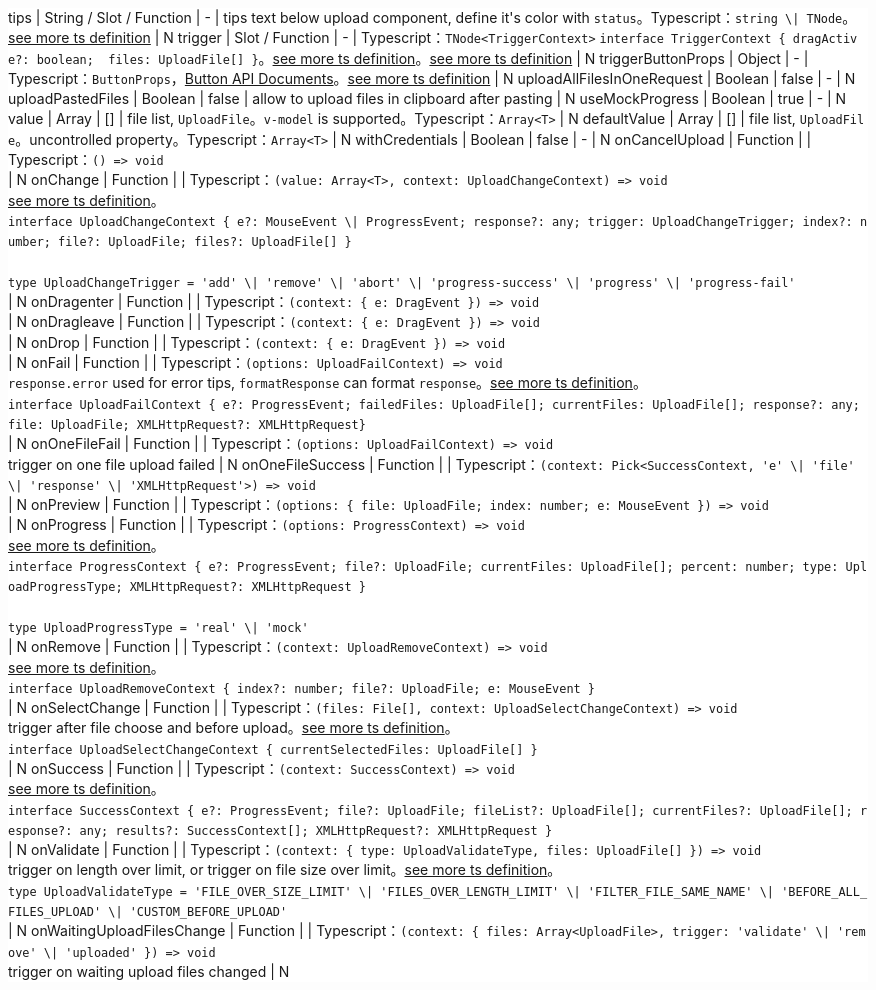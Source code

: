 tips | String / Slot / Function | - | tips text below upload component, define it's color with `status`。Typescript：`string \| TNode`。[see more ts definition](https://github.com/Tencent/tdesign-vue/blob/develop/src/common.ts) | N
trigger | Slot / Function | - | Typescript：`TNode<TriggerContext>` `interface TriggerContext { dragActive?: boolean;  files: UploadFile[] }`。[see more ts definition](https://github.com/Tencent/tdesign-vue/blob/develop/src/common.ts)。[see more ts definition](https://github.com/Tencent/tdesign-vue/tree/develop/src/upload/type.ts) | N
triggerButtonProps | Object | - | Typescript：`ButtonProps`，[Button API Documents](./button?tab=api)。[see more ts definition](https://github.com/Tencent/tdesign-vue/tree/develop/src/upload/type.ts) | N
uploadAllFilesInOneRequest | Boolean | false | \- | N
uploadPastedFiles | Boolean | false | allow to upload files in clipboard after pasting | N
useMockProgress | Boolean | true | \- | N
value | Array | [] | file list, `UploadFile`。`v-model` is supported。Typescript：`Array<T>` | N
defaultValue | Array | [] | file list, `UploadFile`。uncontrolled property。Typescript：`Array<T>` | N
withCredentials | Boolean | false | \- | N
onCancelUpload | Function |  | Typescript：`() => void`<br/> | N
onChange | Function |  | Typescript：`(value: Array<T>, context: UploadChangeContext) => void`<br/>[see more ts definition](https://github.com/Tencent/tdesign-vue/tree/develop/src/upload/type.ts)。<br/>`interface UploadChangeContext { e?: MouseEvent \| ProgressEvent; response?: any; trigger: UploadChangeTrigger; index?: number; file?: UploadFile; files?: UploadFile[] }`<br/><br/>`type UploadChangeTrigger = 'add' \| 'remove' \| 'abort' \| 'progress-success' \| 'progress' \| 'progress-fail'`<br/> | N
onDragenter | Function |  | Typescript：`(context: { e: DragEvent }) => void`<br/> | N
onDragleave | Function |  | Typescript：`(context: { e: DragEvent }) => void`<br/> | N
onDrop | Function |  | Typescript：`(context: { e: DragEvent }) => void`<br/> | N
onFail | Function |  | Typescript：`(options: UploadFailContext) => void`<br/>`response.error` used for error tips, `formatResponse` can format `response`。[see more ts definition](https://github.com/Tencent/tdesign-vue/tree/develop/src/upload/type.ts)。<br/>`interface UploadFailContext { e?: ProgressEvent; failedFiles: UploadFile[]; currentFiles: UploadFile[]; response?: any; file: UploadFile; XMLHttpRequest?: XMLHttpRequest}`<br/> | N
onOneFileFail | Function |  | Typescript：`(options: UploadFailContext) => void`<br/>trigger on one file upload failed | N
onOneFileSuccess | Function |  | Typescript：`(context: Pick<SuccessContext, 'e' \| 'file' \| 'response' \| 'XMLHttpRequest'>) => void`<br/> | N
onPreview | Function |  | Typescript：`(options: { file: UploadFile; index: number; e: MouseEvent }) => void`<br/> | N
onProgress | Function |  | Typescript：`(options: ProgressContext) => void`<br/>[see more ts definition](https://github.com/Tencent/tdesign-vue/tree/develop/src/upload/type.ts)。<br/>`interface ProgressContext { e?: ProgressEvent; file?: UploadFile; currentFiles: UploadFile[]; percent: number; type: UploadProgressType; XMLHttpRequest?: XMLHttpRequest }`<br/><br/>`type UploadProgressType = 'real' \| 'mock'`<br/> | N
onRemove | Function |  | Typescript：`(context: UploadRemoveContext) => void`<br/>[see more ts definition](https://github.com/Tencent/tdesign-vue/tree/develop/src/upload/type.ts)。<br/>`interface UploadRemoveContext { index?: number; file?: UploadFile; e: MouseEvent }`<br/> | N
onSelectChange | Function |  | Typescript：`(files: File[], context: UploadSelectChangeContext) => void`<br/>trigger after file choose and before upload。[see more ts definition](https://github.com/Tencent/tdesign-vue/tree/develop/src/upload/type.ts)。<br/>`interface UploadSelectChangeContext { currentSelectedFiles: UploadFile[] }`<br/> | N
onSuccess | Function |  | Typescript：`(context: SuccessContext) => void`<br/>[see more ts definition](https://github.com/Tencent/tdesign-vue/tree/develop/src/upload/type.ts)。<br/>`interface SuccessContext { e?: ProgressEvent; file?: UploadFile; fileList?: UploadFile[]; currentFiles?: UploadFile[]; response?: any; results?: SuccessContext[]; XMLHttpRequest?: XMLHttpRequest }`<br/> | N
onValidate | Function |  | Typescript：`(context: { type: UploadValidateType, files: UploadFile[] }) => void`<br/>trigger on length over limit, or trigger on file size over limit。[see more ts definition](https://github.com/Tencent/tdesign-vue/tree/develop/src/upload/type.ts)。<br/>`type UploadValidateType = 'FILE_OVER_SIZE_LIMIT' \| 'FILES_OVER_LENGTH_LIMIT' \| 'FILTER_FILE_SAME_NAME' \| 'BEFORE_ALL_FILES_UPLOAD' \| 'CUSTOM_BEFORE_UPLOAD'`<br/> | N
onWaitingUploadFilesChange | Function |  | Typescript：`(context: { files: Array<UploadFile>, trigger: 'validate' \| 'remove' \| 'uploaded' }) => void`<br/>trigger on waiting upload files changed | N
